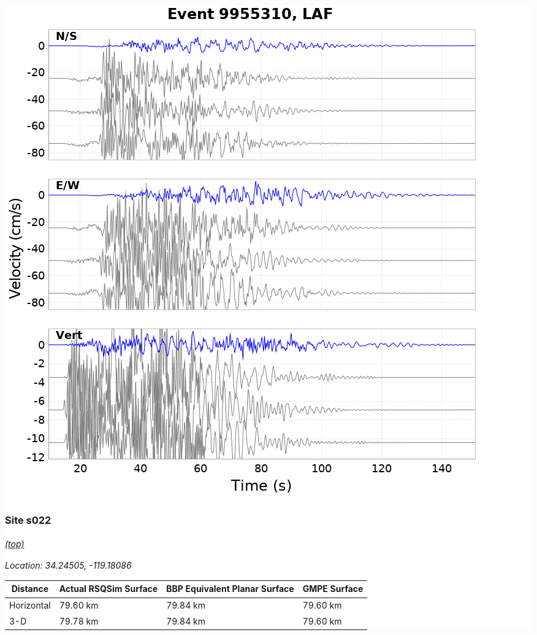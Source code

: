 ![LAF Velocity Seismograms](resources/seis_vel_LAF.png)
### Site s022
*[(top)](#table-of-contents)*

*Location: 34.24505, -119.18086*

| Distance | Actual RSQSim Surface | BBP Equivalent Planar Surface | GMPE Surface |
|-----|-----|-----|-----|
| Horizontal | 79.60 km | 79.84 km | 79.60 km |
| 3-D | 79.78 km | 79.84 km | 79.60 km |
